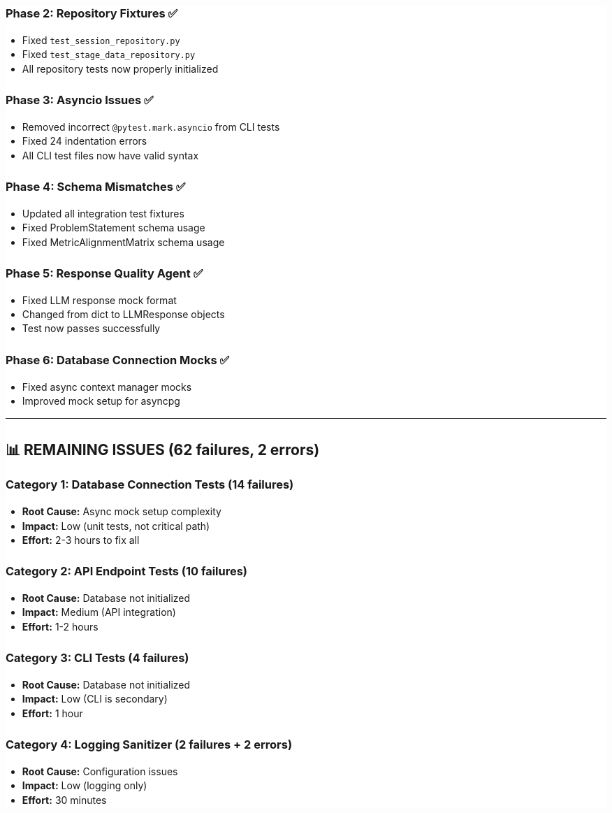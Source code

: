 ### Phase 2: Repository Fixtures ✅
- Fixed `test_session_repository.py`
- Fixed `test_stage_data_repository.py`
- All repository tests now properly initialized

### Phase 3: Asyncio Issues ✅
- Removed incorrect `@pytest.mark.asyncio` from CLI tests
- Fixed 24 indentation errors
- All CLI test files now have valid syntax

### Phase 4: Schema Mismatches ✅
- Updated all integration test fixtures
- Fixed ProblemStatement schema usage
- Fixed MetricAlignmentMatrix schema usage

### Phase 5: Response Quality Agent ✅
- Fixed LLM response mock format
- Changed from dict to LLMResponse objects
- Test now passes successfully

### Phase 6: Database Connection Mocks ✅
- Fixed async context manager mocks
- Improved mock setup for asyncpg

---

## 📊 REMAINING ISSUES (62 failures, 2 errors)

### Category 1: Database Connection Tests (14 failures)
- **Root Cause:** Async mock setup complexity
- **Impact:** Low (unit tests, not critical path)
- **Effort:** 2-3 hours to fix all

### Category 2: API Endpoint Tests (10 failures)
- **Root Cause:** Database not initialized
- **Impact:** Medium (API integration)
- **Effort:** 1-2 hours

### Category 3: CLI Tests (4 failures)
- **Root Cause:** Database not initialized
- **Impact:** Low (CLI is secondary)
- **Effort:** 1 hour

### Category 4: Logging Sanitizer (2 failures + 2 errors)
- **Root Cause:** Configuration issues
- **Impact:** Low (logging only)
- **Effort:** 30 minutes
